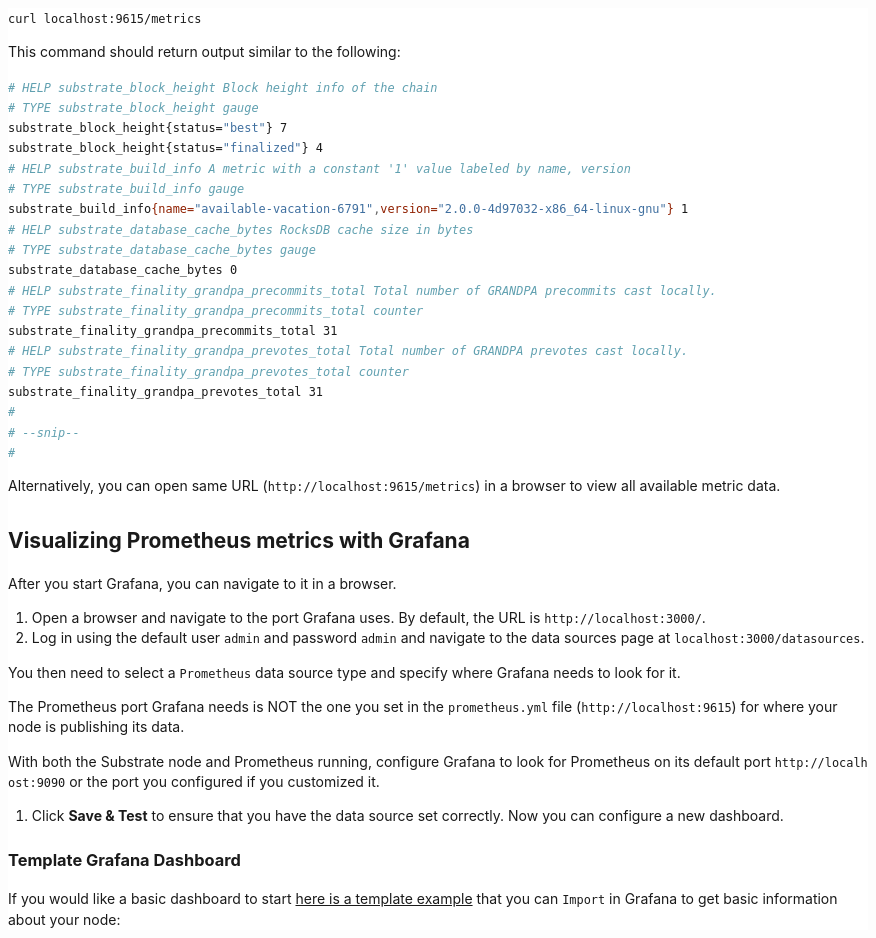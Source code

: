 ```bash
curl localhost:9615/metrics
```

This command should return output similar to the following:

```bash
# HELP substrate_block_height Block height info of the chain
# TYPE substrate_block_height gauge
substrate_block_height{status="best"} 7
substrate_block_height{status="finalized"} 4
# HELP substrate_build_info A metric with a constant '1' value labeled by name, version
# TYPE substrate_build_info gauge
substrate_build_info{name="available-vacation-6791",version="2.0.0-4d97032-x86_64-linux-gnu"} 1
# HELP substrate_database_cache_bytes RocksDB cache size in bytes
# TYPE substrate_database_cache_bytes gauge
substrate_database_cache_bytes 0
# HELP substrate_finality_grandpa_precommits_total Total number of GRANDPA precommits cast locally.
# TYPE substrate_finality_grandpa_precommits_total counter
substrate_finality_grandpa_precommits_total 31
# HELP substrate_finality_grandpa_prevotes_total Total number of GRANDPA prevotes cast locally.
# TYPE substrate_finality_grandpa_prevotes_total counter
substrate_finality_grandpa_prevotes_total 31
#
# --snip--
#
```

Alternatively, you can open same URL (`http://localhost:9615/metrics`) in a browser to view all available metric data.

## Visualizing Prometheus metrics with Grafana

After you start Grafana, you can navigate to it in a browser.

1. Open a browser and navigate to the port Grafana uses.
   By default, the URL is `http://localhost:3000/`.
1. Log in using the default user `admin` and password `admin` and navigate to the data sources page at `localhost:3000/datasources`.

You then need to select a `Prometheus` data source type and specify where Grafana needs to look for it.

The Prometheus port Grafana needs is NOT the one you set in the `prometheus.yml` file (`http://localhost:9615`) for where your node is publishing its data.

With both the Substrate node and Prometheus running, configure Grafana to look for Prometheus on its default port `http://localhost:9090` or the port you configured if you customized it.

1. Click **Save & Test** to ensure that you have the data source set correctly.
   Now you can configure a new dashboard.

### Template Grafana Dashboard

If you would like a basic dashboard to start [here is a template example](https://github.com/substrate-developer-hub/substrate-docs/blob/main/static/assets/tutorials/monitor-node/substrate-node-template-metrics.json) that you can `Import` in Grafana to get basic information about your node:
